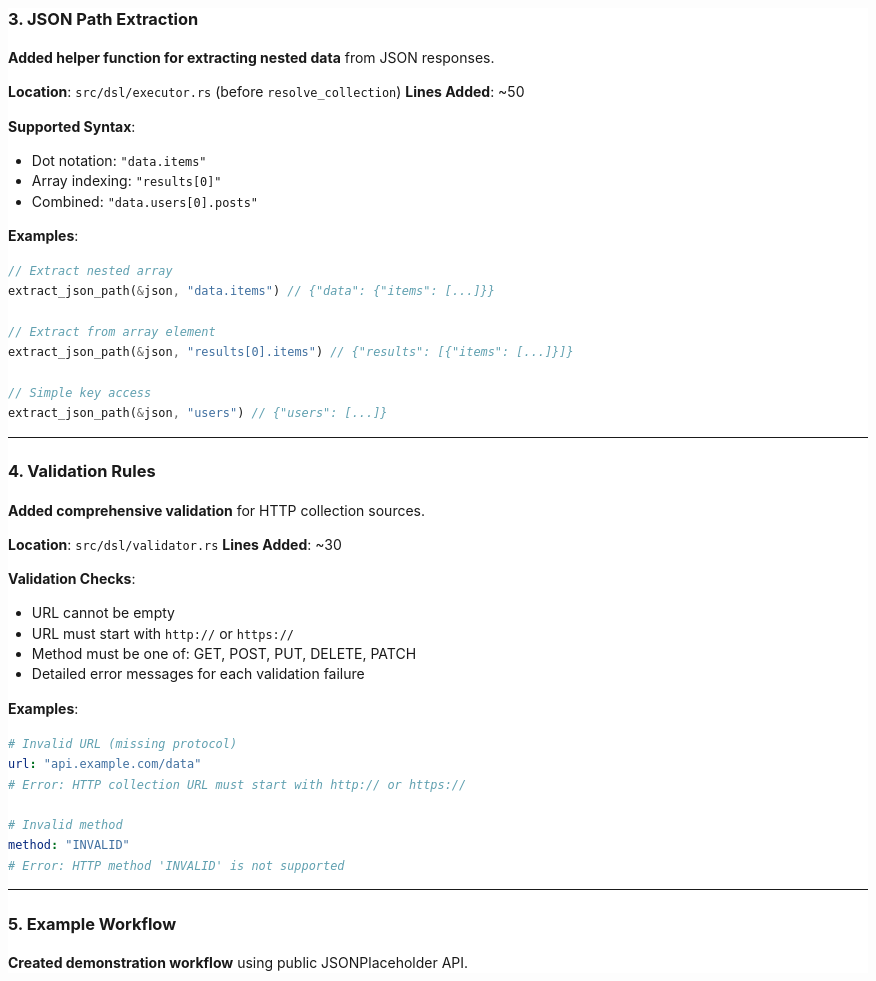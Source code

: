 
### 3. JSON Path Extraction

**Added helper function for extracting nested data** from JSON responses.

**Location**: `src/dsl/executor.rs` (before `resolve_collection`)
**Lines Added**: ~50

**Supported Syntax**:
- Dot notation: `"data.items"`
- Array indexing: `"results[0]"`
- Combined: `"data.users[0].posts"`

**Examples**:
```rust
// Extract nested array
extract_json_path(&json, "data.items") // {"data": {"items": [...]}}

// Extract from array element
extract_json_path(&json, "results[0].items") // {"results": [{"items": [...]}]}

// Simple key access
extract_json_path(&json, "users") // {"users": [...]}
```

---

### 4. Validation Rules

**Added comprehensive validation** for HTTP collection sources.

**Location**: `src/dsl/validator.rs`
**Lines Added**: ~30

**Validation Checks**:
- URL cannot be empty
- URL must start with `http://` or `https://`
- Method must be one of: GET, POST, PUT, DELETE, PATCH
- Detailed error messages for each validation failure

**Examples**:
```yaml
# Invalid URL (missing protocol)
url: "api.example.com/data"
# Error: HTTP collection URL must start with http:// or https://

# Invalid method
method: "INVALID"
# Error: HTTP method 'INVALID' is not supported
```

---

### 5. Example Workflow

**Created demonstration workflow** using public JSONPlaceholder API.

